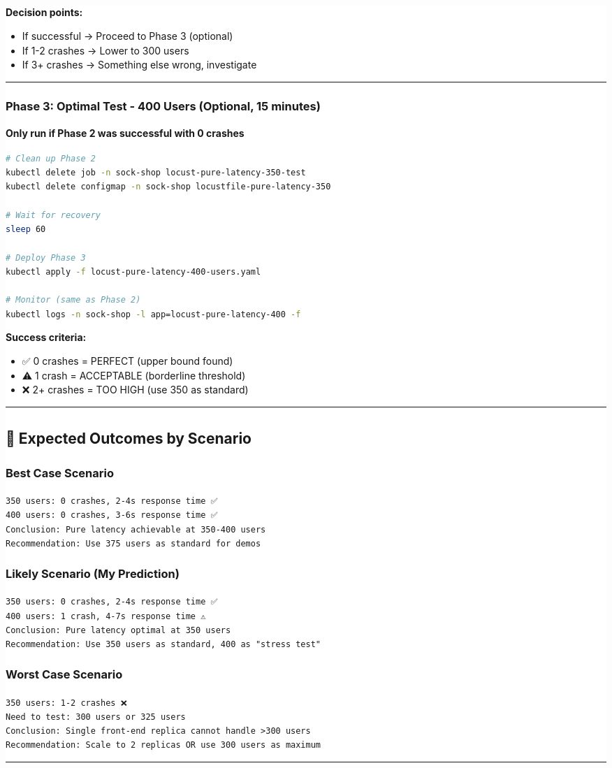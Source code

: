 **Decision points:**
- If successful → Proceed to Phase 3 (optional)
- If 1-2 crashes → Lower to 300 users
- If 3+ crashes → Something else wrong, investigate

---

### Phase 3: Optimal Test - 400 Users (Optional, 15 minutes)

**Only run if Phase 2 was successful with 0 crashes**

```bash
# Clean up Phase 2
kubectl delete job -n sock-shop locust-pure-latency-350-test
kubectl delete configmap -n sock-shop locustfile-pure-latency-350

# Wait for recovery
sleep 60

# Deploy Phase 3
kubectl apply -f locust-pure-latency-400-users.yaml

# Monitor (same as Phase 2)
kubectl logs -n sock-shop -l app=locust-pure-latency-400 -f
```

**Success criteria:**
- ✅ 0 crashes = PERFECT (upper bound found)
- ⚠️ 1 crash = ACCEPTABLE (borderline threshold)
- ❌ 2+ crashes = TOO HIGH (use 350 as standard)

---

## 🎯 Expected Outcomes by Scenario

### Best Case Scenario
```
350 users: 0 crashes, 2-4s response time ✅
400 users: 0 crashes, 3-6s response time ✅
Conclusion: Pure latency achievable at 350-400 users
Recommendation: Use 375 users as standard for demos
```

### Likely Scenario (My Prediction)
```
350 users: 0 crashes, 2-4s response time ✅
400 users: 1 crash, 4-7s response time ⚠️
Conclusion: Pure latency optimal at 350 users
Recommendation: Use 350 users as standard, 400 as "stress test"
```

### Worst Case Scenario
```
350 users: 1-2 crashes ❌
Need to test: 300 users or 325 users
Conclusion: Single front-end replica cannot handle >300 users
Recommendation: Scale to 2 replicas OR use 300 users as maximum
```

---